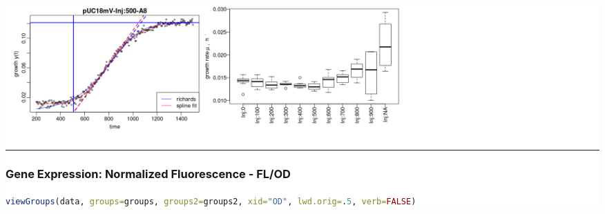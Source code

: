 <img src="assets/img/Ecoli_20161014_OD_grofit_A8.png" height="190">
<img src="assets/img/Ecoli_20161014_OD_growthrates.png" height="190">



---
### Gene Expression: Normalized Fluorescence - FL/OD


```r
viewGroups(data, groups=groups, groups2=groups2, xid="OD", lwd.orig=.5, verb=FALSE)
```
